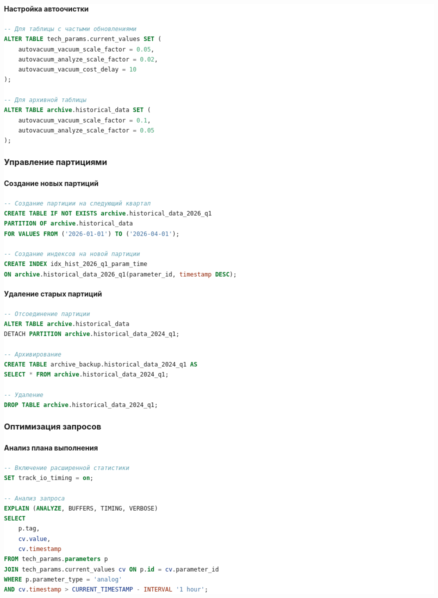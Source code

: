#### Настройка автоочистки
```sql
-- Для таблицы с частыми обновлениями
ALTER TABLE tech_params.current_values SET (
    autovacuum_vacuum_scale_factor = 0.05,
    autovacuum_analyze_scale_factor = 0.02,
    autovacuum_vacuum_cost_delay = 10
);

-- Для архивной таблицы
ALTER TABLE archive.historical_data SET (
    autovacuum_vacuum_scale_factor = 0.1,
    autovacuum_analyze_scale_factor = 0.05
);
```

### Управление партициями

#### Создание новых партиций
```sql
-- Создание партиции на следующий квартал
CREATE TABLE IF NOT EXISTS archive.historical_data_2026_q1
PARTITION OF archive.historical_data
FOR VALUES FROM ('2026-01-01') TO ('2026-04-01');

-- Создание индексов на новой партиции
CREATE INDEX idx_hist_2026_q1_param_time 
ON archive.historical_data_2026_q1(parameter_id, timestamp DESC);
```

#### Удаление старых партиций
```sql
-- Отсоединение партиции
ALTER TABLE archive.historical_data 
DETACH PARTITION archive.historical_data_2024_q1;

-- Архивирование
CREATE TABLE archive_backup.historical_data_2024_q1 AS 
SELECT * FROM archive.historical_data_2024_q1;

-- Удаление
DROP TABLE archive.historical_data_2024_q1;
```

### Оптимизация запросов

#### Анализ плана выполнения
```sql
-- Включение расширенной статистики
SET track_io_timing = on;

-- Анализ запроса
EXPLAIN (ANALYZE, BUFFERS, TIMING, VERBOSE) 
SELECT 
    p.tag,
    cv.value,
    cv.timestamp
FROM tech_params.parameters p
JOIN tech_params.current_values cv ON p.id = cv.parameter_id
WHERE p.parameter_type = 'analog'
AND cv.timestamp > CURRENT_TIMESTAMP - INTERVAL '1 hour';
```

